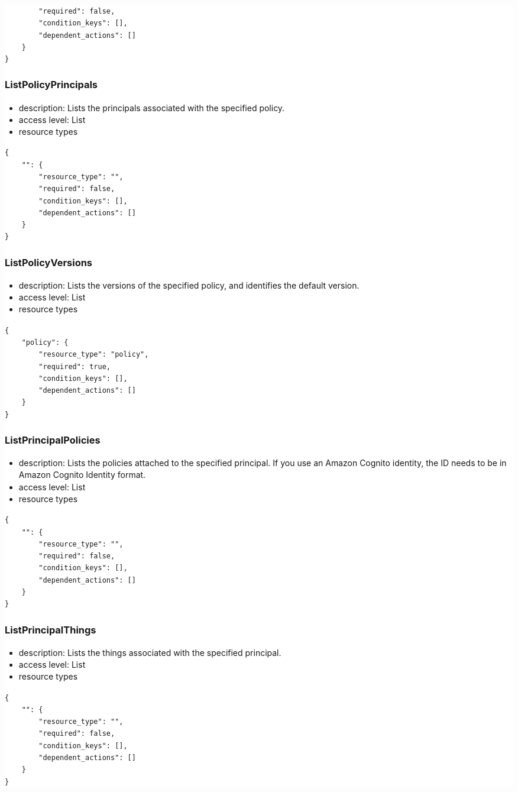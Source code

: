 ```
        "required": false,
        "condition_keys": [],
        "dependent_actions": []
    }
}
```
### ListPolicyPrincipals
- description: Lists the principals associated with the specified policy.
- access level: List
- resource types
```
{
    "": {
        "resource_type": "",
        "required": false,
        "condition_keys": [],
        "dependent_actions": []
    }
}
```
### ListPolicyVersions
- description: Lists the versions of the specified policy, and identifies the default version.
- access level: List
- resource types
```
{
    "policy": {
        "resource_type": "policy",
        "required": true,
        "condition_keys": [],
        "dependent_actions": []
    }
}
```
### ListPrincipalPolicies
- description: Lists the policies attached to the specified principal. If you use an Amazon Cognito identity, the ID needs to be in Amazon Cognito Identity format.
- access level: List
- resource types
```
{
    "": {
        "resource_type": "",
        "required": false,
        "condition_keys": [],
        "dependent_actions": []
    }
}
```
### ListPrincipalThings
- description: Lists the things associated with the specified principal.
- access level: List
- resource types
```
{
    "": {
        "resource_type": "",
        "required": false,
        "condition_keys": [],
        "dependent_actions": []
    }
}
```